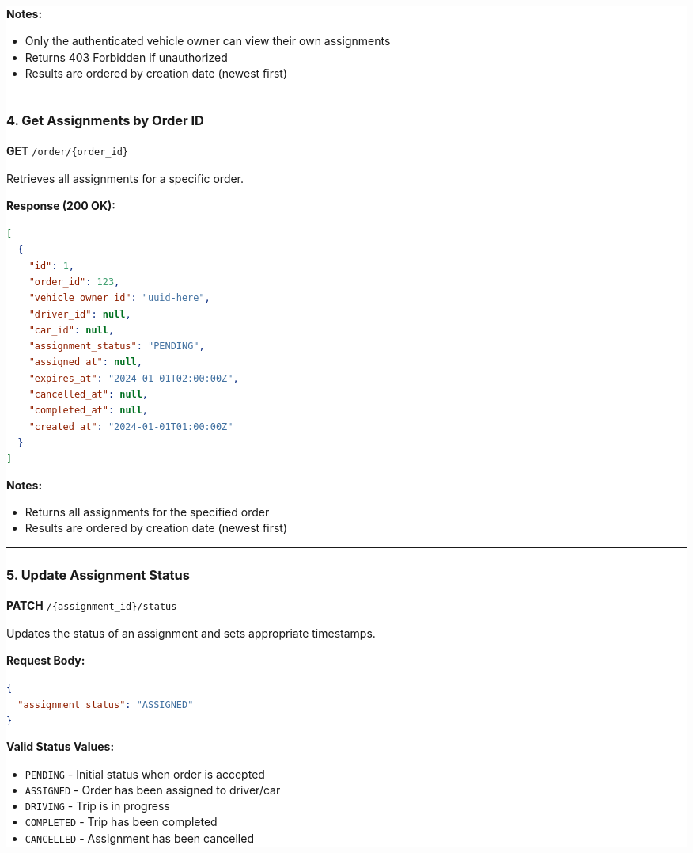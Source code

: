 **Notes:**
- Only the authenticated vehicle owner can view their own assignments
- Returns 403 Forbidden if unauthorized
- Results are ordered by creation date (newest first)

---

### 4. Get Assignments by Order ID
**GET** `/order/{order_id}`

Retrieves all assignments for a specific order.

**Response (200 OK):**
```json
[
  {
    "id": 1,
    "order_id": 123,
    "vehicle_owner_id": "uuid-here",
    "driver_id": null,
    "car_id": null,
    "assignment_status": "PENDING",
    "assigned_at": null,
    "expires_at": "2024-01-01T02:00:00Z",
    "cancelled_at": null,
    "completed_at": null,
    "created_at": "2024-01-01T01:00:00Z"
  }
]
```

**Notes:**
- Returns all assignments for the specified order
- Results are ordered by creation date (newest first)

---

### 5. Update Assignment Status
**PATCH** `/{assignment_id}/status`

Updates the status of an assignment and sets appropriate timestamps.

**Request Body:**
```json
{
  "assignment_status": "ASSIGNED"
}
```

**Valid Status Values:**
- `PENDING` - Initial status when order is accepted
- `ASSIGNED` - Order has been assigned to driver/car
- `DRIVING` - Trip is in progress
- `COMPLETED` - Trip has been completed
- `CANCELLED` - Assignment has been cancelled
